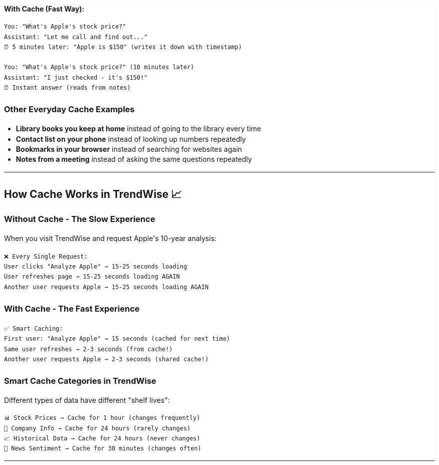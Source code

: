 **With Cache (Fast Way):**
```
You: "What's Apple's stock price?"
Assistant: "Let me call and find out..." 
⏰ 5 minutes later: "Apple is $150" (writes it down with timestamp)

You: "What's Apple's stock price?" (10 minutes later)
Assistant: "I just checked - it's $150!" 
⏰ Instant answer (reads from notes)
```

### Other Everyday Cache Examples

- **Library books you keep at home** instead of going to the library every time
- **Contact list on your phone** instead of looking up numbers repeatedly  
- **Bookmarks in your browser** instead of searching for websites again
- **Notes from a meeting** instead of asking the same questions repeatedly

---

## How Cache Works in TrendWise 📈

### Without Cache - The Slow Experience
When you visit TrendWise and request Apple's 10-year analysis:

```
❌ Every Single Request:
User clicks "Analyze Apple" → 15-25 seconds loading
User refreshes page → 15-25 seconds loading AGAIN
Another user requests Apple → 15-25 seconds loading AGAIN
```

### With Cache - The Fast Experience

```
✅ Smart Caching:
First user: "Analyze Apple" → 15 seconds (cached for next time)
Same user refreshes → 2-3 seconds (from cache!)
Another user requests Apple → 2-3 seconds (shared cache!)
```

### Smart Cache Categories in TrendWise

Different types of data have different "shelf lives":

```
📊 Stock Prices → Cache for 1 hour (changes frequently)
🏢 Company Info → Cache for 24 hours (rarely changes)  
📈 Historical Data → Cache for 24 hours (never changes)
📰 News Sentiment → Cache for 30 minutes (changes often)
```

---

